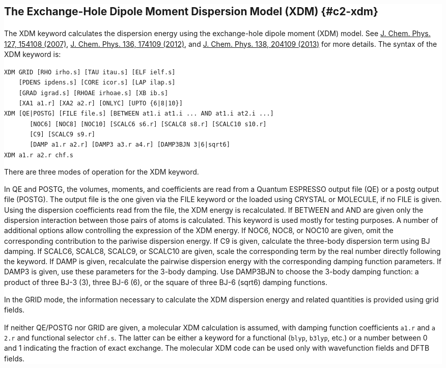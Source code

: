 ## The Exchange-Hole Dipole Moment Dispersion Model (XDM) {#c2-xdm}

The XDM keyword calculates the dispersion energy using the
exchange-hole dipole moment (XDM) model. See 
[J. Chem. Phys. 127, 154108 (2007)](https://doi.org/10.1063/1.2795701),
[J. Chem. Phys. 136, 174109 (2012)](https://doi.org/10.1063/1.4705760), and
[J. Chem. Phys. 138, 204109 (2013)](https://doi.org/10.1063/1.4807330)
for more details. The syntax of the XDM keyword is:
~~~
XDM GRID [RHO irho.s] [TAU itau.s] [ELF ielf.s] 
    [PDENS ipdens.s] [CORE icor.s] [LAP ilap.s] 
    [GRAD igrad.s] [RHOAE irhoae.s] [XB ib.s] 
    [XA1 a1.r] [XA2 a2.r] [ONLYC] [UPTO {6|8|10}]
XDM [QE|POSTG] [FILE file.s] [BETWEEN at1.i at1.i ... AND at1.i at2.i ...]
       [NOC6] [NOC8] [NOC10] [SCALC6 s6.r] [SCALC8 s8.r] [SCALC10 s10.r]
       [C9] [SCALC9 s9.r]
       [DAMP a1.r a2.r] [DAMP3 a3.r a4.r] [DAMP3BJN 3|6|sqrt6]
XDM a1.r a2.r chf.s
~~~
There are three modes of operation for the XDM keyword. 

In QE and POSTG, the volumes, moments, and coefficients are read from
a Quantum ESPRESSO output file (QE) or a postg output file
(POSTG). The output file is the one given via the FILE keyword or the
loaded using CRYSTAL or MOLECULE, if no FILE is given. Using the
dispersion coefficients read from the file, the XDM energy is
recalculated. If BETWEEN and AND are given only the dispersion
interaction between those pairs of atoms is calculated. This keyword
is used mostly for testing purposes. A number of additional options
allow controlling the expression of the XDM energy. If NOC6, NOC8, or
NOC10 are given, omit the corresponding contribution to the pariwise
dispersion energy. If C9 is given, calculate the three-body dispersion
term using BJ damping. If SCALC6, SCALC8, SCALC9, or SCALC10 are
given, scale the corresponding term by the real number directly
following the keyword. If DAMP is given, recalculate the pairwise
dispersion energy with the corresponding damping function
parameters. If DAMP3 is given, use these parameters for the 3-body
damping. Use DAMP3BJN to choose the 3-body damping function: a product
of three BJ-3 (3), three BJ-6 (6), or the square of three BJ-6 (sqrt6)
damping functions.

In the GRID mode, the information necessary to calculate the XDM
dispersion energy and related quantities is provided using grid
fields.

If neither QE/POSTG nor GRID are given, a molecular XDM calculation is
assumed, with damping function coefficients `a1.r` and `a2.r` and
functional selector `chf.s`. The latter can be either a keyword for a
functional (`blyp`, `b3lyp`, etc.) or a number between 0 and 1
indicating the fraction of exact exchange. The molecular XDM code can
be used only with wavefunction fields and DFTB fields.
